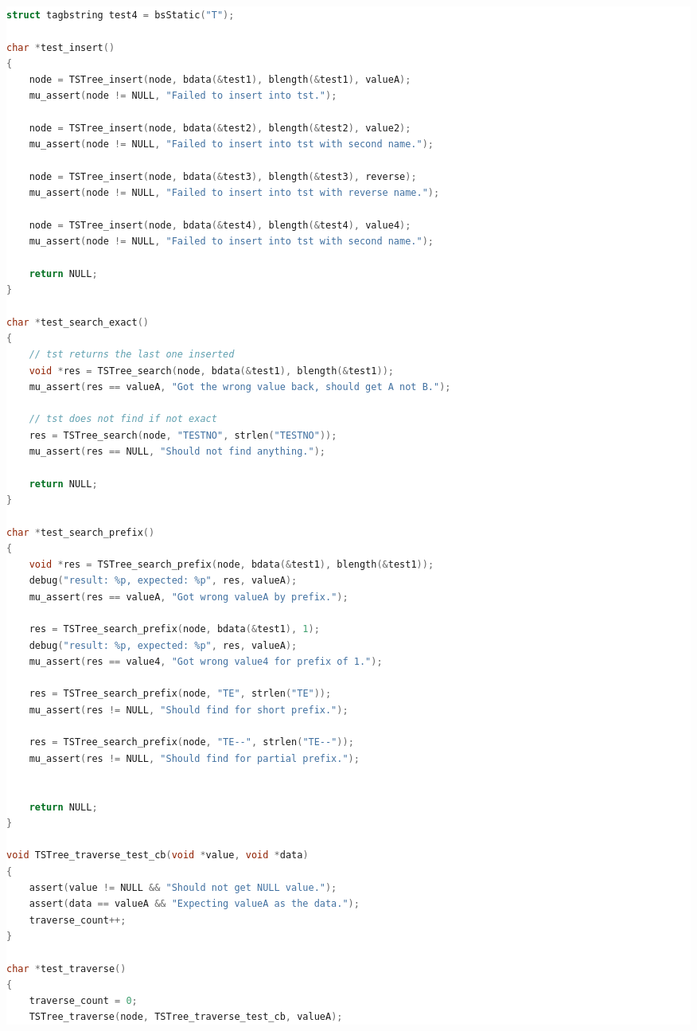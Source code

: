 ```c
struct tagbstring test4 = bsStatic("T");

char *test_insert()
{
    node = TSTree_insert(node, bdata(&test1), blength(&test1), valueA);
    mu_assert(node != NULL, "Failed to insert into tst.");

    node = TSTree_insert(node, bdata(&test2), blength(&test2), value2);
    mu_assert(node != NULL, "Failed to insert into tst with second name.");

    node = TSTree_insert(node, bdata(&test3), blength(&test3), reverse);
    mu_assert(node != NULL, "Failed to insert into tst with reverse name.");

    node = TSTree_insert(node, bdata(&test4), blength(&test4), value4);
    mu_assert(node != NULL, "Failed to insert into tst with second name.");

    return NULL;
}

char *test_search_exact()
{
    // tst returns the last one inserted
    void *res = TSTree_search(node, bdata(&test1), blength(&test1));
    mu_assert(res == valueA, "Got the wrong value back, should get A not B.");

    // tst does not find if not exact
    res = TSTree_search(node, "TESTNO", strlen("TESTNO"));
    mu_assert(res == NULL, "Should not find anything.");

    return NULL;
}

char *test_search_prefix()
{
    void *res = TSTree_search_prefix(node, bdata(&test1), blength(&test1));
    debug("result: %p, expected: %p", res, valueA);
    mu_assert(res == valueA, "Got wrong valueA by prefix.");

    res = TSTree_search_prefix(node, bdata(&test1), 1);
    debug("result: %p, expected: %p", res, valueA);
    mu_assert(res == value4, "Got wrong value4 for prefix of 1.");

    res = TSTree_search_prefix(node, "TE", strlen("TE"));
    mu_assert(res != NULL, "Should find for short prefix.");

    res = TSTree_search_prefix(node, "TE--", strlen("TE--"));
    mu_assert(res != NULL, "Should find for partial prefix.");


    return NULL;
}

void TSTree_traverse_test_cb(void *value, void *data)
{
    assert(value != NULL && "Should not get NULL value.");
    assert(data == valueA && "Expecting valueA as the data.");
    traverse_count++;
}

char *test_traverse()
{
    traverse_count = 0;
    TSTree_traverse(node, TSTree_traverse_test_cb, valueA);
```